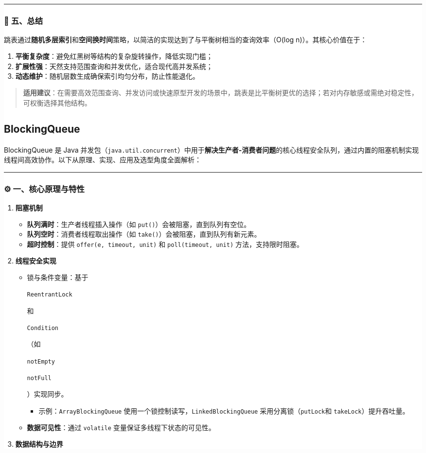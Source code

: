 ------

### 💎 **五、总结**

跳表通过**随机多层索引**和**空间换时间**策略，以简洁的实现达到了与平衡树相当的查询效率（O(log n)）。其核心价值在于：

1. **平衡复杂度**：避免红黑树等结构的复杂旋转操作，降低实现门槛；
2. **扩展性强**：天然支持范围查询和并发优化，适合现代高并发系统；
3. **动态维护**：随机层数生成确保索引均匀分布，防止性能退化。

> **适用建议**：在需要高效范围查询、并发访问或快速原型开发的场景中，跳表是比平衡树更优的选择；若对内存敏感或需绝对稳定性，可权衡选择其他结构。

## BlockingQueue

BlockingQueue 是 Java 并发包（`java.util.concurrent`）中用于**解决生产者-消费者问题**的核心线程安全队列，通过内置的阻塞机制实现线程间高效协作。以下从原理、实现、应用及选型角度全面解析：

------

### ⚙️ **一、核心原理与特性**

1. **阻塞机制**

   - **队列满时**：生产者线程插入操作（如 `put()`）会被阻塞，直到队列有空位。
   - **队列空时**：消费者线程取出操作（如 `take()`）会被阻塞，直到队列有新元素。
   - **超时控制**：提供 `offer(e, timeout, unit)` 和 `poll(timeout, unit)` 方法，支持限时阻塞。

2. **线程安全实现**

   - 锁与条件变量：基于 

     ```
     ReentrantLock 
     ```

     和 

     ```
     Condition
     ```

     （如 

     ```
     notEmpty
     ```

     ```
     notFull
     ```

     ）实现同步。

     - 示例：`ArrayBlockingQueue` 使用一个锁控制读写，`LinkedBlockingQueue` 采用分离锁（`putLock`和 `takeLock`）提升吞吐量。

   - **数据可见性**：通过 `volatile` 变量保证多线程下状态的可见性。

3. **数据结构与边界**
